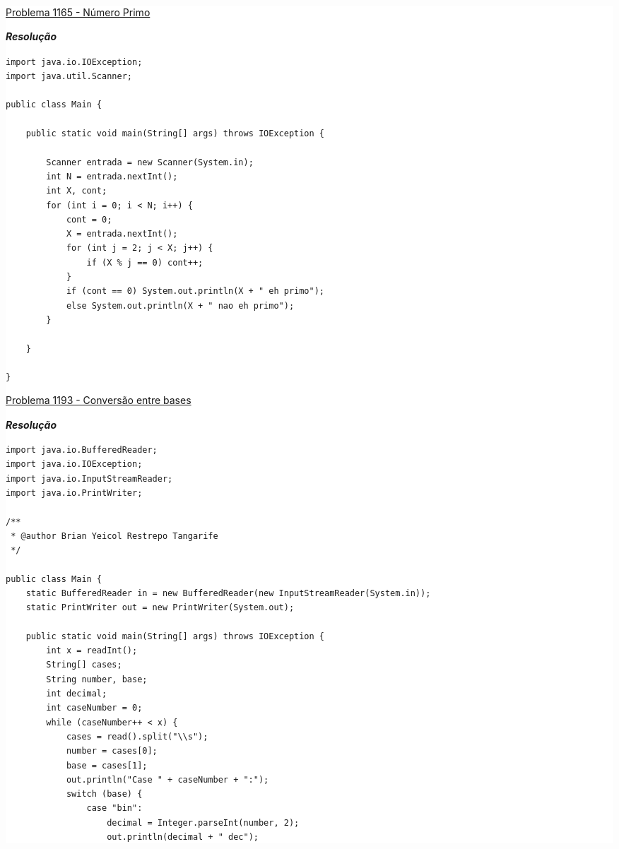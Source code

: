 ```
```

[Problema 1165 - Número Primo](https://www.urionlinejudge.com.br/judge/pt/problems/view/1165)

**_Resolução_**

```
import java.io.IOException;
import java.util.Scanner;

public class Main {
 
    public static void main(String[] args) throws IOException {
 
        Scanner entrada = new Scanner(System.in);
        int N = entrada.nextInt();
        int X, cont;
        for (int i = 0; i < N; i++) {
        	cont = 0;
        	X = entrada.nextInt();
        	for (int j = 2; j < X; j++) {
        		if (X % j == 0) cont++;
        	}
        	if (cont == 0) System.out.println(X + " eh primo");
        	else System.out.println(X + " nao eh primo");
        }
 
    }
 
}
```

[Problema 1193 - Conversão entre bases](https://www.urionlinejudge.com.br/judge/pt/problems/view/1193)

**_Resolução_**

```
import java.io.BufferedReader;
import java.io.IOException;
import java.io.InputStreamReader;
import java.io.PrintWriter;

/**
 * @author Brian Yeicol Restrepo Tangarife 
 */

public class Main {
    static BufferedReader in = new BufferedReader(new InputStreamReader(System.in));
    static PrintWriter out = new PrintWriter(System.out);
 
    public static void main(String[] args) throws IOException {
        int x = readInt();
        String[] cases;
        String number, base;
        int decimal;
        int caseNumber = 0;
        while (caseNumber++ < x) {
            cases = read().split("\\s");
            number = cases[0];
            base = cases[1];
            out.println("Case " + caseNumber + ":");
            switch (base) {
                case "bin":
                    decimal = Integer.parseInt(number, 2);
                    out.println(decimal + " dec");
```